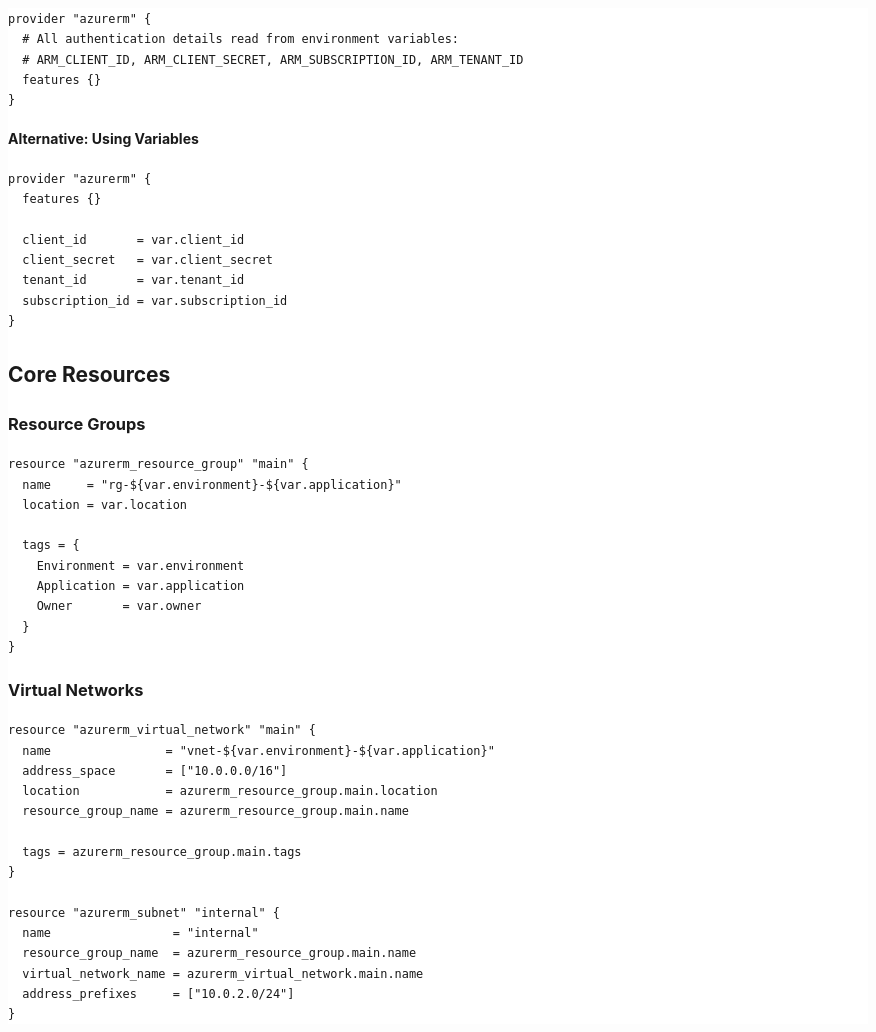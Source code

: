 ```hcl
provider "azurerm" {
  # All authentication details read from environment variables:
  # ARM_CLIENT_ID, ARM_CLIENT_SECRET, ARM_SUBSCRIPTION_ID, ARM_TENANT_ID
  features {}
}
```

#### Alternative: Using Variables

```hcl
provider "azurerm" {
  features {}
  
  client_id       = var.client_id
  client_secret   = var.client_secret
  tenant_id       = var.tenant_id
  subscription_id = var.subscription_id
}
```

## Core Resources

### Resource Groups

```hcl
resource "azurerm_resource_group" "main" {
  name     = "rg-${var.environment}-${var.application}"
  location = var.location

  tags = {
    Environment = var.environment
    Application = var.application
    Owner       = var.owner
  }
}
```

### Virtual Networks

```hcl
resource "azurerm_virtual_network" "main" {
  name                = "vnet-${var.environment}-${var.application}"
  address_space       = ["10.0.0.0/16"]
  location            = azurerm_resource_group.main.location
  resource_group_name = azurerm_resource_group.main.name

  tags = azurerm_resource_group.main.tags
}

resource "azurerm_subnet" "internal" {
  name                 = "internal"
  resource_group_name  = azurerm_resource_group.main.name
  virtual_network_name = azurerm_virtual_network.main.name
  address_prefixes     = ["10.0.2.0/24"]
}
```
